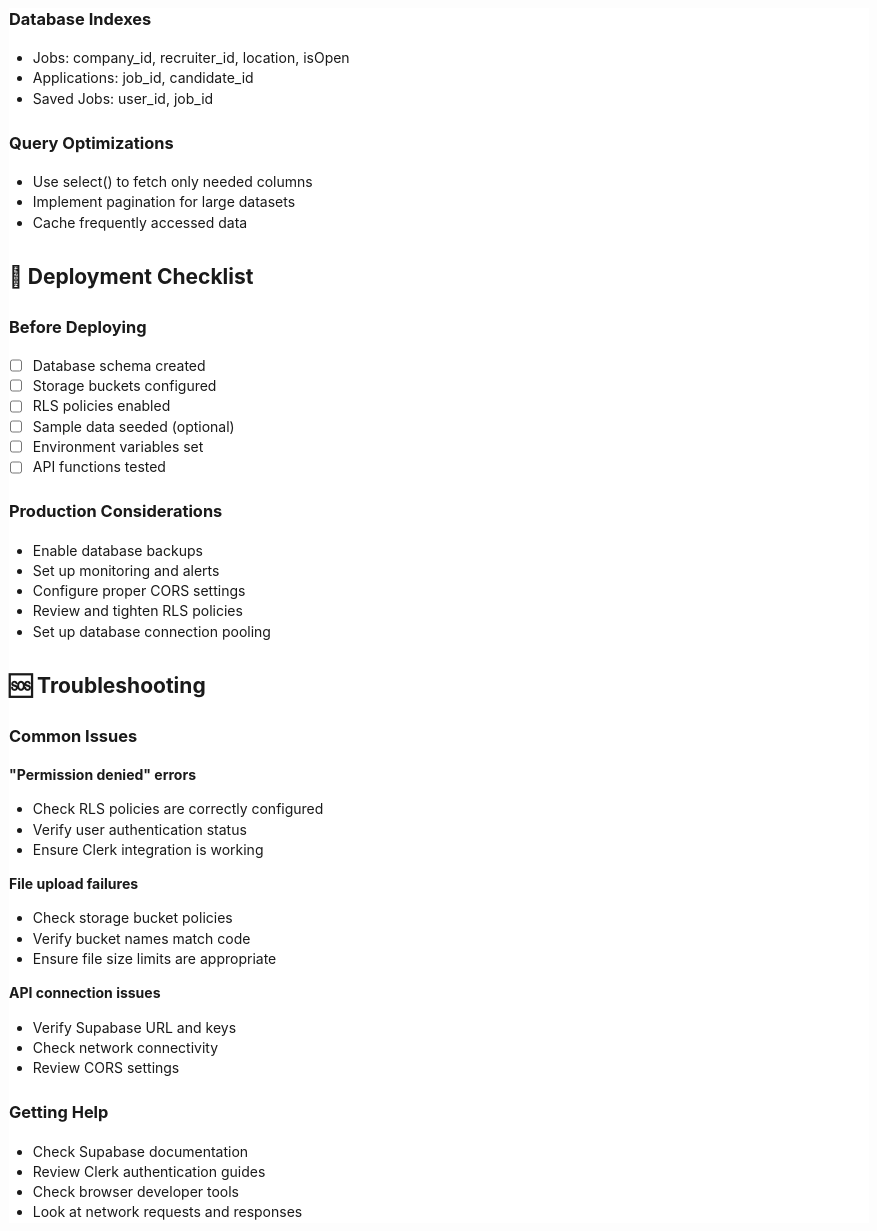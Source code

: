 ### Database Indexes
- Jobs: company_id, recruiter_id, location, isOpen
- Applications: job_id, candidate_id
- Saved Jobs: user_id, job_id

### Query Optimizations
- Use select() to fetch only needed columns
- Implement pagination for large datasets
- Cache frequently accessed data

## 🚀 Deployment Checklist

### Before Deploying
- [ ] Database schema created
- [ ] Storage buckets configured
- [ ] RLS policies enabled
- [ ] Sample data seeded (optional)
- [ ] Environment variables set
- [ ] API functions tested

### Production Considerations
- Enable database backups
- Set up monitoring and alerts
- Configure proper CORS settings
- Review and tighten RLS policies
- Set up database connection pooling

## 🆘 Troubleshooting

### Common Issues

**"Permission denied" errors**
- Check RLS policies are correctly configured
- Verify user authentication status
- Ensure Clerk integration is working

**File upload failures**
- Check storage bucket policies
- Verify bucket names match code
- Ensure file size limits are appropriate

**API connection issues**
- Verify Supabase URL and keys
- Check network connectivity
- Review CORS settings

### Getting Help
- Check Supabase documentation
- Review Clerk authentication guides
- Check browser developer tools
- Look at network requests and responses
